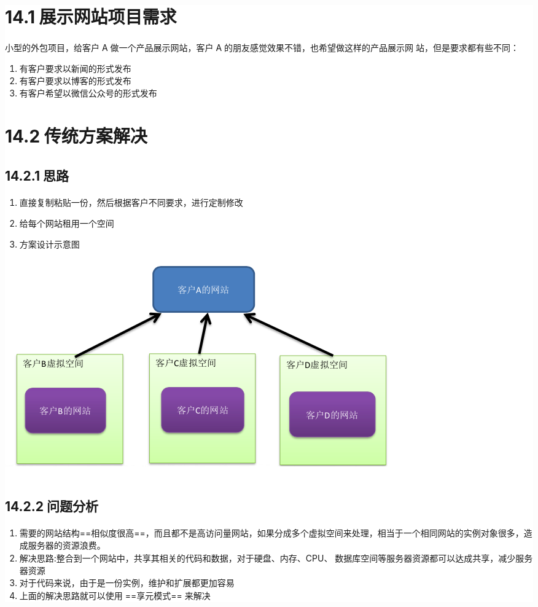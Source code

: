 # 14.1 展示网站项目需求 



小型的外包项目，给客户 A 做一个产品展示网站，客户 A 的朋友感觉效果不错，也希望做这样的产品展示网 站，但是要求都有些不同：

1. 有客户要求以新闻的形式发布
2. 有客户要求以博客的形式发布
3. 有客户希望以微信公众号的形式发布 



# 14.2 传统方案解决

## 14.2.1 思路



1. 直接复制粘贴一份，然后根据客户不同要求，进行定制修改 
2. 给每个网站租用一个空间

3. 方案设计示意图 

![image-20191128203306396](images/image-20191128203306396.png)



## 14.2.2 问题分析 



1. 需要的网站结构==相似度很高==，而且都不是高访问量网站，如果分成多个虚拟空间来处理，相当于一个相同网站的实例对象很多，造成服务器的资源浪费。
2. 解决思路:整合到一个网站中，共享其相关的代码和数据，对于硬盘、内存、CPU、 数据库空间等服务器资源都可以达成共享，减少服务器资源 
3. 对于代码来说，由于是一份实例，维护和扩展都更加容易 
4. 上面的解决思路就可以使用 ==享元模式== 来解决 
